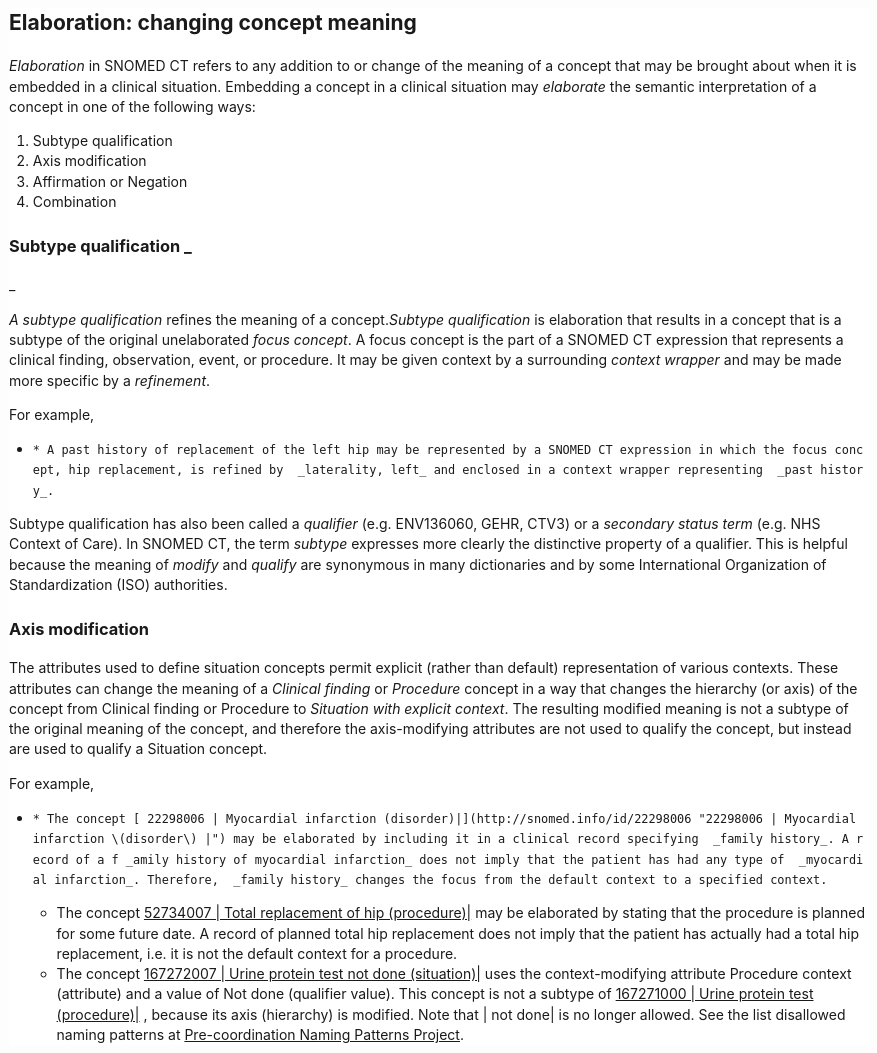 ## Elaboration: changing concept meaning

 _Elaboration_ in SNOMED CT refers to any addition to or change of the meaning of a concept that may be brought about when it is embedded in a clinical situation. Embedding a concept in a clinical situation may  _elaborate_ the semantic interpretation of a concept in one of the following ways:

  1. Subtype qualification
  2. Axis modification
  3. Affirmation or Negation
  4. Combination

### Subtype qualification _  
_

_A subtype qualification_ refines the meaning of a concept._Subtype_  _qualification_ is elaboration that results in a concept that is a subtype of the original unelaborated  _focus concept_. A focus concept is the part of a SNOMED CT expression that represents a clinical finding, observation, event, or procedure. It may be given context by a surrounding _context wrapper_ and may be made more specific by a _refinement_.

For example,

  *     * A past history of replacement of the left hip may be represented by a SNOMED CT expression in which the focus concept, hip replacement, is refined by  _laterality, left_ and enclosed in a context wrapper representing  _past history_.

Subtype qualification has also been called a  _qualifier_ (e.g. ENV136060, GEHR, CTV3) or a _secondary status term_ (e.g. NHS Context of Care). In SNOMED CT, the term  _subtype_ expresses more clearly the distinctive property of a qualifier. This is helpful because the meaning of  _modify_ and  _qualify_ are synonymous in many dictionaries and by some International Organization of Standardization (ISO) authorities.

### Axis modification

The attributes used to define situation concepts permit explicit (rather than default) representation of various contexts. These attributes can change the meaning of a  _Clinical finding_ or  _Procedure_ concept in a way that changes the hierarchy (or axis) of the concept from Clinical finding or Procedure to  _Situation with explicit context_. The resulting modified meaning is not a subtype of the original meaning of the concept, and therefore the axis-modifying attributes are not used to qualify the concept, but instead are used to qualify a Situation concept.

For example, 

  *     * The concept [ 22298006 | Myocardial infarction (disorder)|](http://snomed.info/id/22298006 "22298006 | Myocardial infarction \(disorder\) |") may be elaborated by including it in a clinical record specifying  _family history_. A record of a f _amily history of myocardial infarction_ does not imply that the patient has had any type of  _myocardial infarction_. Therefore,  _family history_ changes the focus from the default context to a specified context.
    * The concept [ 52734007 | Total replacement of hip (procedure)|](http://snomed.info/id/52734007 "52734007 | Total replacement of hip \(procedure\) |") may be elaborated by stating that the procedure is planned for some future date. A record of planned total hip replacement does not imply that the patient has actually had a total hip replacement, i.e. it is not the default context for a procedure.
    * The concept [ 167272007 | Urine protein test not done (situation)|](http://snomed.info/id/167272007 "167272007 | Urine protein test not done \(situation\) |") uses the context-modifying attribute Procedure context (attribute) and a value of Not done (qualifier value). This concept is not a subtype of [ 167271000 | Urine protein test (procedure)|](http://snomed.info/id/167271000 "167271000 | Urine protein test \(procedure\) |") , because its axis (hierarchy) is modified. Note that |<Procedure> not done| is no longer allowed. See the list disallowed naming patterns at [Pre-coordination Naming Patterns Project](https://confluence.ihtsdotools.org/display/IHTSDO1/Pre-coordination+Naming+Patterns+Project). 
